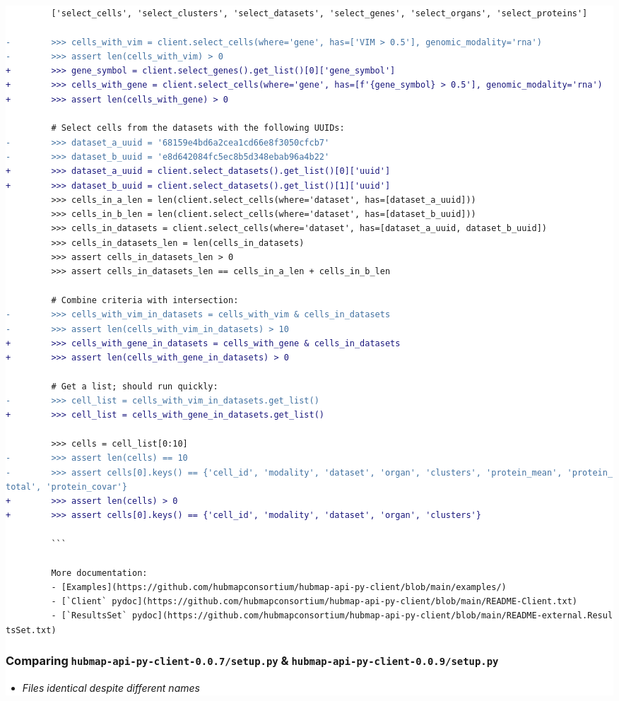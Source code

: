 ```diff
         ['select_cells', 'select_clusters', 'select_datasets', 'select_genes', 'select_organs', 'select_proteins']
         
-        >>> cells_with_vim = client.select_cells(where='gene', has=['VIM > 0.5'], genomic_modality='rna')
-        >>> assert len(cells_with_vim) > 0
+        >>> gene_symbol = client.select_genes().get_list()[0]['gene_symbol']
+        >>> cells_with_gene = client.select_cells(where='gene', has=[f'{gene_symbol} > 0.5'], genomic_modality='rna')
+        >>> assert len(cells_with_gene) > 0
         
         # Select cells from the datasets with the following UUIDs:
-        >>> dataset_a_uuid = '68159e4bd6a2cea1cd66e8f3050cfcb7'
-        >>> dataset_b_uuid = 'e8d642084fc5ec8b5d348ebab96a4b22'
+        >>> dataset_a_uuid = client.select_datasets().get_list()[0]['uuid']
+        >>> dataset_b_uuid = client.select_datasets().get_list()[1]['uuid']
         >>> cells_in_a_len = len(client.select_cells(where='dataset', has=[dataset_a_uuid]))
         >>> cells_in_b_len = len(client.select_cells(where='dataset', has=[dataset_b_uuid]))
         >>> cells_in_datasets = client.select_cells(where='dataset', has=[dataset_a_uuid, dataset_b_uuid])
         >>> cells_in_datasets_len = len(cells_in_datasets)
         >>> assert cells_in_datasets_len > 0
         >>> assert cells_in_datasets_len == cells_in_a_len + cells_in_b_len
         
         # Combine criteria with intersection:
-        >>> cells_with_vim_in_datasets = cells_with_vim & cells_in_datasets
-        >>> assert len(cells_with_vim_in_datasets) > 10
+        >>> cells_with_gene_in_datasets = cells_with_gene & cells_in_datasets
+        >>> assert len(cells_with_gene_in_datasets) > 0
         
         # Get a list; should run quickly:
-        >>> cell_list = cells_with_vim_in_datasets.get_list()
+        >>> cell_list = cells_with_gene_in_datasets.get_list()
         
         >>> cells = cell_list[0:10]
-        >>> assert len(cells) == 10
-        >>> assert cells[0].keys() == {'cell_id', 'modality', 'dataset', 'organ', 'clusters', 'protein_mean', 'protein_total', 'protein_covar'}
+        >>> assert len(cells) > 0
+        >>> assert cells[0].keys() == {'cell_id', 'modality', 'dataset', 'organ', 'clusters'}
         
         ```
         
         More documentation:
         - [Examples](https://github.com/hubmapconsortium/hubmap-api-py-client/blob/main/examples/)
         - [`Client` pydoc](https://github.com/hubmapconsortium/hubmap-api-py-client/blob/main/README-Client.txt)
         - [`ResultsSet` pydoc](https://github.com/hubmapconsortium/hubmap-api-py-client/blob/main/README-external.ResultsSet.txt)
```

### Comparing `hubmap-api-py-client-0.0.7/setup.py` & `hubmap-api-py-client-0.0.9/setup.py`

 * *Files identical despite different names*

